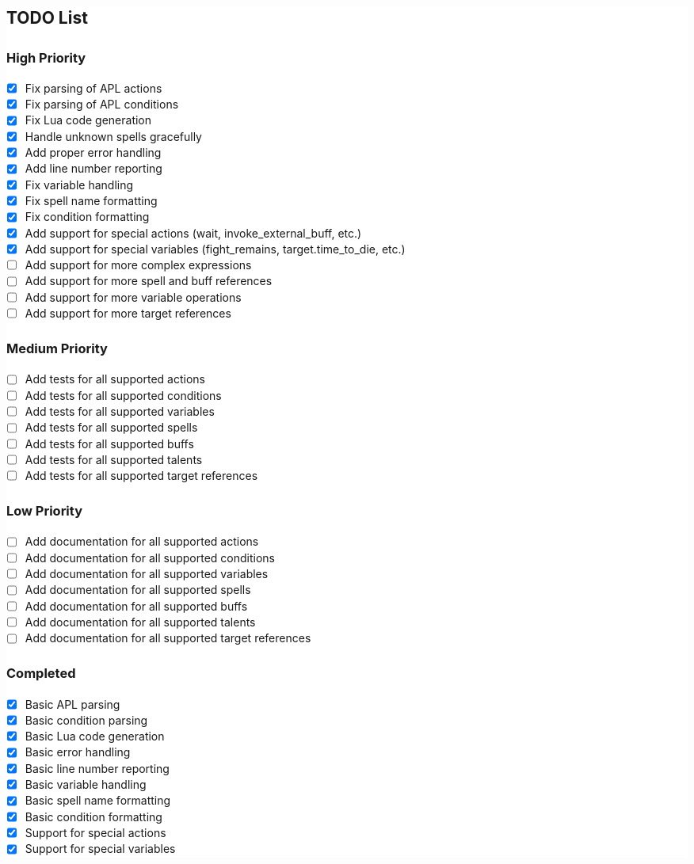 ## TODO List

### High Priority

- [x] Fix parsing of APL actions
- [x] Fix parsing of APL conditions
- [x] Fix Lua code generation
- [x] Handle unknown spells gracefully
- [x] Add proper error handling
- [x] Add line number reporting
- [x] Fix variable handling
- [x] Fix spell name formatting
- [x] Fix condition formatting
- [x] Add support for special actions (wait, invoke_external_buff, etc.)
- [x] Add support for special variables (fight_remains, target.time_to_die, etc.)
- [ ] Add support for more complex expressions
- [ ] Add support for more spell and buff references
- [ ] Add support for more variable operations
- [ ] Add support for more target references

### Medium Priority

- [ ] Add tests for all supported actions
- [ ] Add tests for all supported conditions
- [ ] Add tests for all supported variables
- [ ] Add tests for all supported spells
- [ ] Add tests for all supported buffs
- [ ] Add tests for all supported talents
- [ ] Add tests for all supported target references

### Low Priority

- [ ] Add documentation for all supported actions
- [ ] Add documentation for all supported conditions
- [ ] Add documentation for all supported variables
- [ ] Add documentation for all supported spells
- [ ] Add documentation for all supported buffs
- [ ] Add documentation for all supported talents
- [ ] Add documentation for all supported target references

### Completed

- [x] Basic APL parsing
- [x] Basic condition parsing
- [x] Basic Lua code generation
- [x] Basic error handling
- [x] Basic line number reporting
- [x] Basic variable handling
- [x] Basic spell name formatting
- [x] Basic condition formatting
- [x] Support for special actions
- [x] Support for special variables